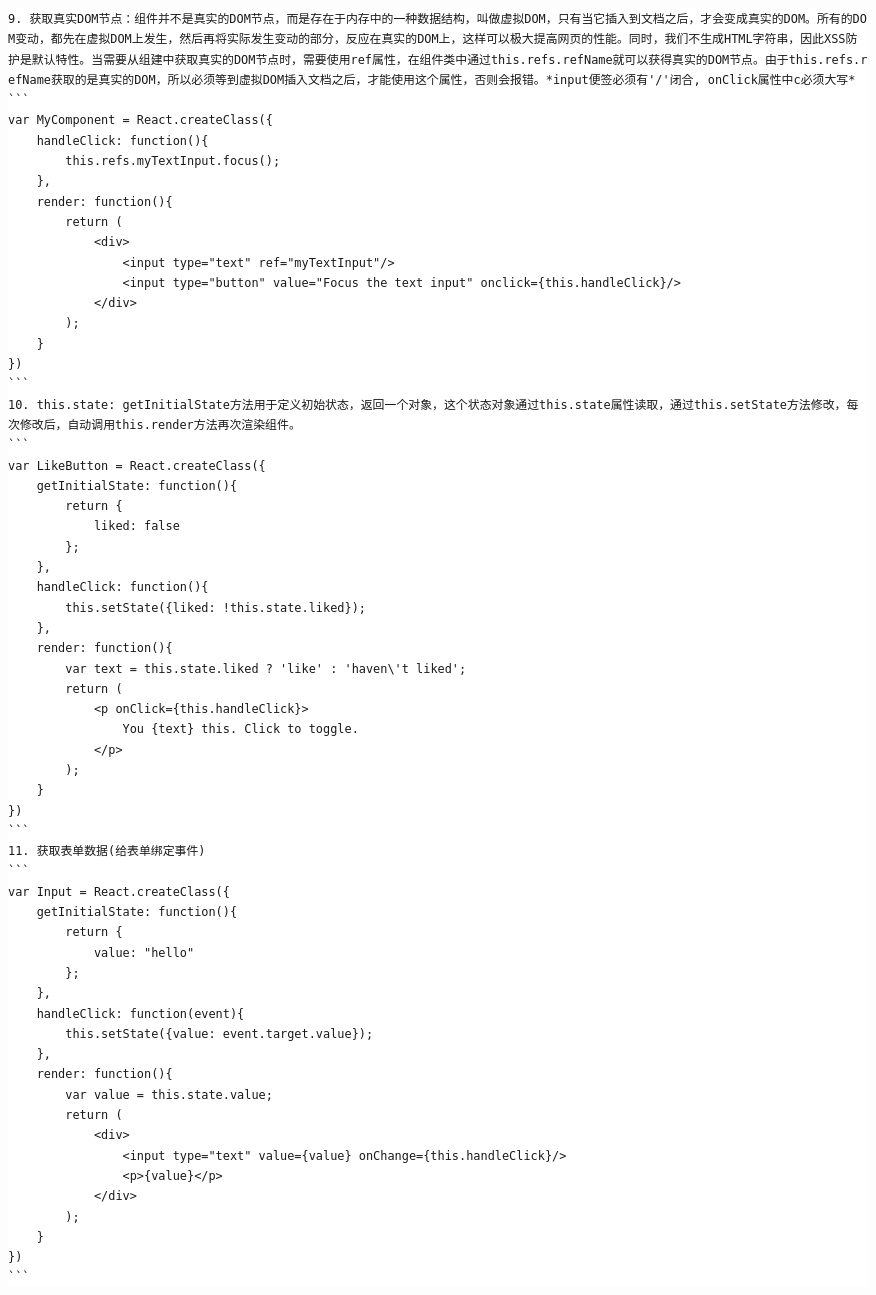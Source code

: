     9. 获取真实DOM节点：组件并不是真实的DOM节点，而是存在于内存中的一种数据结构，叫做虚拟DOM，只有当它插入到文档之后，才会变成真实的DOM。所有的DOM变动，都先在虚拟DOM上发生，然后再将实际发生变动的部分，反应在真实的DOM上，这样可以极大提高网页的性能。同时，我们不生成HTML字符串，因此XSS防护是默认特性。当需要从组建中获取真实的DOM节点时，需要使用ref属性，在组件类中通过this.refs.refName就可以获得真实的DOM节点。由于this.refs.refName获取的是真实的DOM，所以必须等到虚拟DOM插入文档之后，才能使用这个属性，否则会报错。*input便签必须有'/'闭合, onClick属性中c必须大写*
    ```
    var MyComponent = React.createClass({
        handleClick: function(){
            this.refs.myTextInput.focus();
        },
        render: function(){
            return (
                <div>
                    <input type="text" ref="myTextInput"/>
                    <input type="button" value="Focus the text input" onclick={this.handleClick}/>
                </div>
            );
        }
    })
    ```
    10. this.state: getInitialState方法用于定义初始状态，返回一个对象，这个状态对象通过this.state属性读取，通过this.setState方法修改，每次修改后，自动调用this.render方法再次渲染组件。
    ```
    var LikeButton = React.createClass({
        getInitialState: function(){
            return {
                liked: false
            };
        },
        handleClick: function(){
            this.setState({liked: !this.state.liked});
        },
        render: function(){
            var text = this.state.liked ? 'like' : 'haven\'t liked';
            return (
                <p onClick={this.handleClick}>
                    You {text} this. Click to toggle.
                </p>
            );
        }
    })
    ```
    11. 获取表单数据(给表单绑定事件)
    ```
    var Input = React.createClass({
        getInitialState: function(){
            return {
                value: "hello"
            };
        },
        handleClick: function(event){
            this.setState({value: event.target.value});
        },
        render: function(){
            var value = this.state.value;
            return (
                <div>
                    <input type="text" value={value} onChange={this.handleClick}/>
                    <p>{value}</p>
                </div>
            );
        }
    })
    ```
